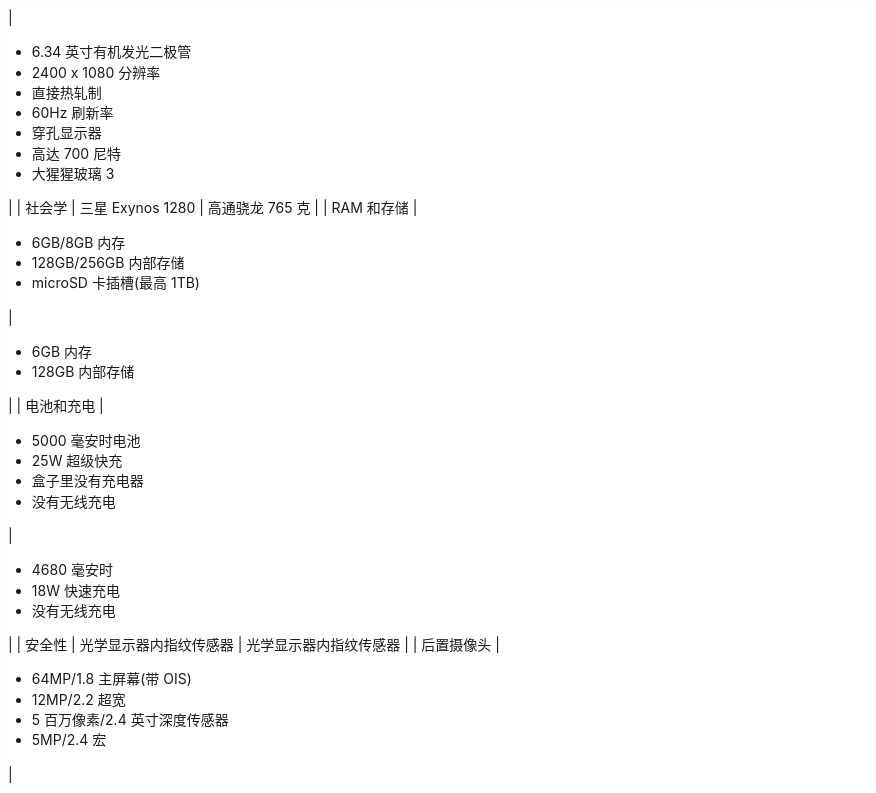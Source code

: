  | 

*   6.34 英寸有机发光二极管
*   2400 x 1080 分辨率
*   直接热轧制
*   60Hz 刷新率
*   穿孔显示器
*   高达 700 尼特
*   大猩猩玻璃 3

 |
| 社会学 | 三星 Exynos 1280 | 高通骁龙 765 克 |
| RAM 和存储 | 

*   6GB/8GB 内存
*   128GB/256GB 内部存储
*   microSD 卡插槽(最高 1TB)

 | 

*   6GB 内存
*   128GB 内部存储

 |
| 电池和充电 | 

*   5000 毫安时电池
*   25W 超级快充
*   盒子里没有充电器
*   没有无线充电

 | 

*   4680 毫安时
*   18W 快速充电
*   没有无线充电

 |
| 安全性 | 光学显示器内指纹传感器 | 光学显示器内指纹传感器 |
| 后置摄像头 | 

*   64MP/1.8 主屏幕(带 OIS)
*   12MP/2.2 超宽
*   5 百万像素/2.4 英寸深度传感器
*   5MP/2.4 宏

 | 
